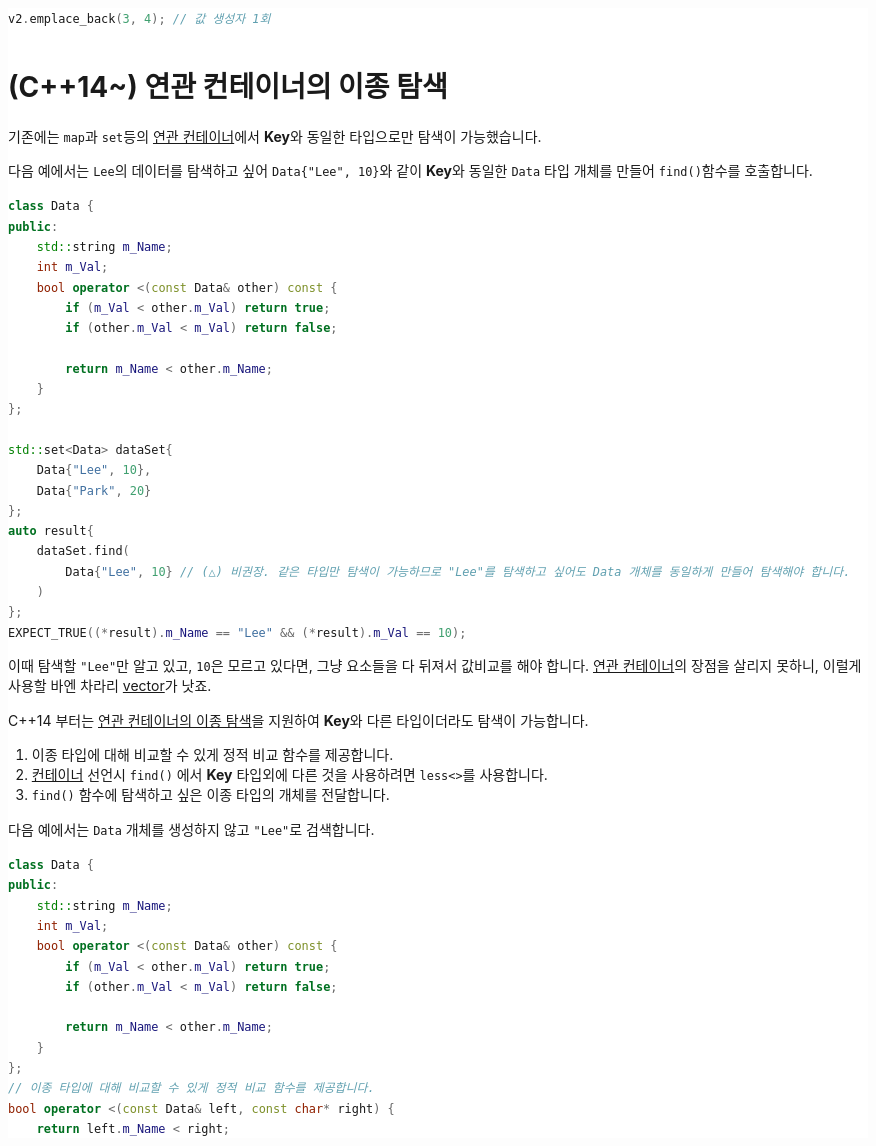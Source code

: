 ```cpp
v2.emplace_back(3, 4); // 값 생성자 1회
```

# (C++14~) 연관 컨테이너의 이종 탐색

기존에는 `map`과 `set`등의 [연관 컨테이너](https://tango1202.github.io/mordern-cpp-stl/mordern-cpp-stl-container/#%EC%97%B0%EA%B4%80-%EC%BB%A8%ED%85%8C%EC%9D%B4%EB%84%88)에서 **Key**와 동일한 타입으로만 탐색이 가능했습니다.

다음 예에서는 `Lee`의 데이터를 탐색하고 싶어 `Data{"Lee", 10}`와 같이 **Key**와 동일한 `Data` 타입 개체를 만들어 `find()`함수를 호출합니다. 

```cpp
class Data {
public:
    std::string m_Name;
    int m_Val;
    bool operator <(const Data& other) const {
        if (m_Val < other.m_Val) return true;
        if (other.m_Val < m_Val) return false;

        return m_Name < other.m_Name;
    }
};

std::set<Data> dataSet{
    Data{"Lee", 10},
    Data{"Park", 20}
};
auto result{
    dataSet.find(
        Data{"Lee", 10} // (△) 비권장. 같은 타입만 탐색이 가능하므로 "Lee"를 탐색하고 싶어도 Data 개체를 동일하게 만들어 탐색해야 합니다.
    )
}; 
EXPECT_TRUE((*result).m_Name == "Lee" && (*result).m_Val == 10);
```

이때 탐색할 `"Lee"`만 알고 있고, `10`은 모르고 있다면, 그냥 요소들을 다 뒤져서 값비교를 해야 합니다. [연관 컨테이너](https://tango1202.github.io/mordern-cpp-stl/mordern-cpp-stl-container/#%EC%97%B0%EA%B4%80-%EC%BB%A8%ED%85%8C%EC%9D%B4%EB%84%88)의 장점을 살리지 못하니, 이럴게 사용할 바엔 차라리 [vector](https://tango1202.github.io/legacy-cpp-stl/legacy-cpp-stl-vector/)가 낫죠. 

C++14 부터는 [연관 컨테이너의 이종 탐색](https://tango1202.github.io/mordern-cpp-stl/mordern-cpp-stl-container/#c14-%EC%97%B0%EA%B4%80-%EC%BB%A8%ED%85%8C%EC%9D%B4%EB%84%88%EC%9D%98-%EC%9D%B4%EC%A2%85-%ED%83%90%EC%83%89)을 지원하여 **Key**와 다른 타입이더라도 탐색이 가능합니다.

1. 이종 타입에 대해 비교할 수 있게 정적 비교 함수를 제공합니다.
2. [컨테이너](https://tango1202.github.io/mordern-cpp-stl/mordern-cpp-stl-container/) 선언시 `find()` 에서 **Key** 타입외에 다른 것을 사용하려면 `less<>`를 사용합니다.
3. `find()` 함수에 탐색하고 싶은 이종 타입의 개체를 전달합니다.

다음 예에서는 `Data` 개체를 생성하지 않고 `"Lee"`로 검색합니다.

```cpp
class Data {
public:
    std::string m_Name;
    int m_Val;
    bool operator <(const Data& other) const {
        if (m_Val < other.m_Val) return true;
        if (other.m_Val < m_Val) return false;

        return m_Name < other.m_Name;
    }
};
// 이종 타입에 대해 비교할 수 있게 정적 비교 함수를 제공합니다.
bool operator <(const Data& left, const char* right) {
    return left.m_Name < right;
```